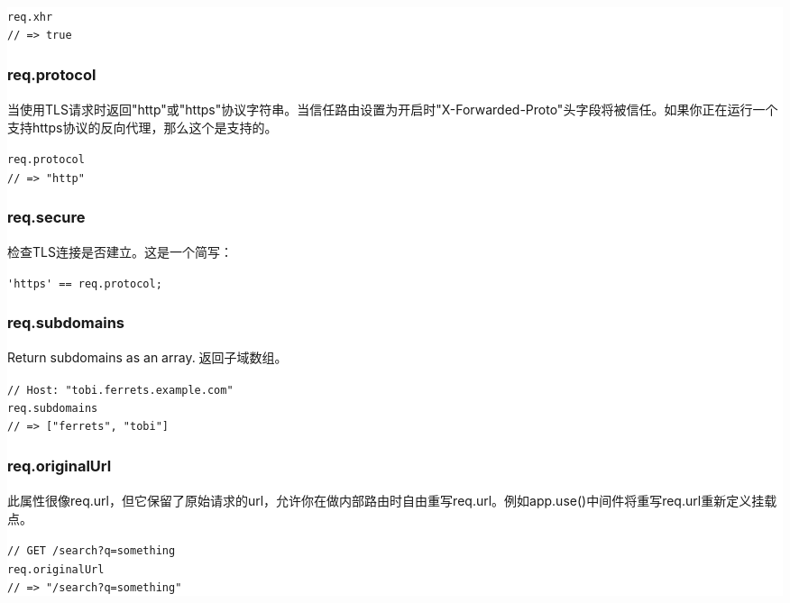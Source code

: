 	req.xhr
	// => true
### req.protocol
当使用TLS请求时返回"http"或"https"协议字符串。当信任路由设置为开启时"X-Forwarded-Proto"头字段将被信任。如果你正在运行一个支持https协议的反向代理，那么这个是支持的。


	req.protocol
	// => "http"
### req.secure

检查TLS连接是否建立。这是一个简写：

	'https' == req.protocol;
### req.subdomains
Return subdomains as an array.
返回子域数组。

	// Host: "tobi.ferrets.example.com"
	req.subdomains
	// => ["ferrets", "tobi"]
### req.originalUrl

此属性很像req.url，但它保留了原始请求的url，允许你在做内部路由时自由重写req.url。例如app.use()中间件将重写req.url重新定义挂载点。

	// GET /search?q=something
	req.originalUrl
	// => "/search?q=something"